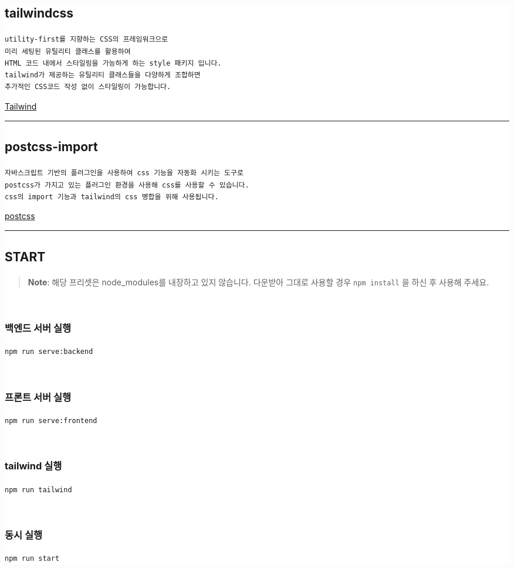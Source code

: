 ## tailwindcss

```
utility-first를 지향하는 CSS의 프레임워크으로
미리 세팅된 유틸리티 클래스를 활용하여
HTML 코드 내에서 스타일링을 가능하게 하는 style 패키지 입니다.
tailwind가 제공하는 유틸리티 클래스들을 다양하게 조합하면
추가적인 CSS코드 작성 없이 스타일링이 가능합니다.

```
[Tailwind](https://tailwindcss.com/)

---
## postcss-import

```
자바스크립트 기반의 플러그인을 사용하여 css 기능을 자동화 시키는 도구로
postcss가 가지고 있는 플러그인 환경을 사용해 css를 사용할 수 있습니다.
css의 import 기능과 tailwind의 css 병합을 위해 사용됩니다.

```
[postcss](https://postcss.org/)



---

## START

> **Note**: 해당 프리셋은 node_modules를 내장하고 있지 않습니다.
> 다운받아 그대로 사용할 경우 `npm install` 을 하신 후 사용해 주세요.

<br/>

### 백엔드 서버 실행
```bash
npm run serve:backend
```
<br/>

### 프론트 서버 실행
```bash
npm run serve:frontend
```
<br/>

### tailwind 실행
```bash
npm run tailwind
```
<br/>

### 동시 실행
```bash
npm run start
```
